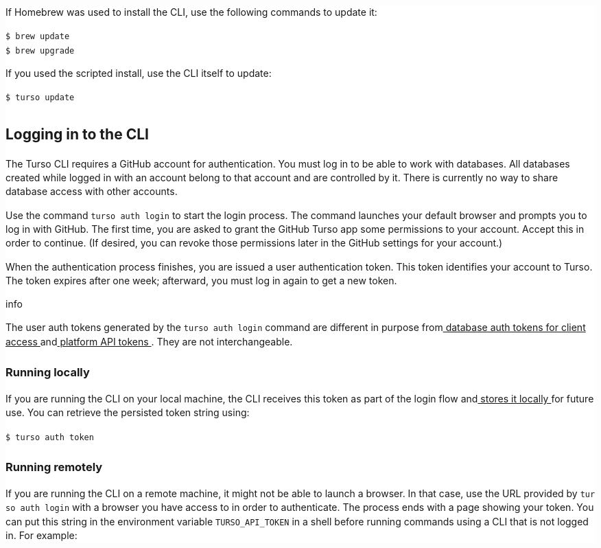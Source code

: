 If Homebrew was used to install the CLI, use the following commands to update
it:

```
$ brew update
$ brew upgrade
```

If you used the scripted install, use the CLI itself to update:

`$ turso update`

## Logging in to the CLI​

The Turso CLI requires a GitHub account for authentication. You must log in to
be able to work with databases. All databases created while logged in with an
account belong to that account and are controlled by it. There is currently no
way to share database access with other accounts.

Use the command `turso auth login` to start the login process. The command
launches your default browser and prompts you to log in with GitHub. The first
time, you are asked to grant the GitHub Turso app some permissions to your
account. Accept this in order to continue. (If desired, you can revoke those
permissions later in the GitHub settings for your account.)

When the authentication process finishes, you are issued a user authentication
token. This token identifies your account to Turso. The token expires after one
week; afterward, you must log in again to get a new token.

info

The user auth tokens generated by the `turso auth login` command are different
in purpose from[ database auth tokens for client access ](https://docs.turso.tech//reference/turso-cli#team-collaboration-with-organizations/#database-client-authentication-tokens)and[ platform API tokens ](https://docs.turso.tech//reference/turso-cli#team-collaboration-with-organizations/#platform-api-auth-tokens). They are not
interchangeable.

### Running locally​

If you are running the CLI on your local machine, the CLI receives this token as
part of the login flow and[ stores it locally ](https://docs.turso.tech//reference/turso-cli#team-collaboration-with-organizations/#local-storage)for future use.
You can retrieve the persisted token string using:

`$ turso auth token`

### Running remotely​

If you are running the CLI on a remote machine, it might not be able to launch a
browser. In that case, use the URL provided by `turso auth login` with a browser
you have access to in order to authenticate. The process ends with a page
showing your token. You can put this string in the environment variable `TURSO_API_TOKEN` in a shell before running commands using a CLI that is not
logged in. For example:
